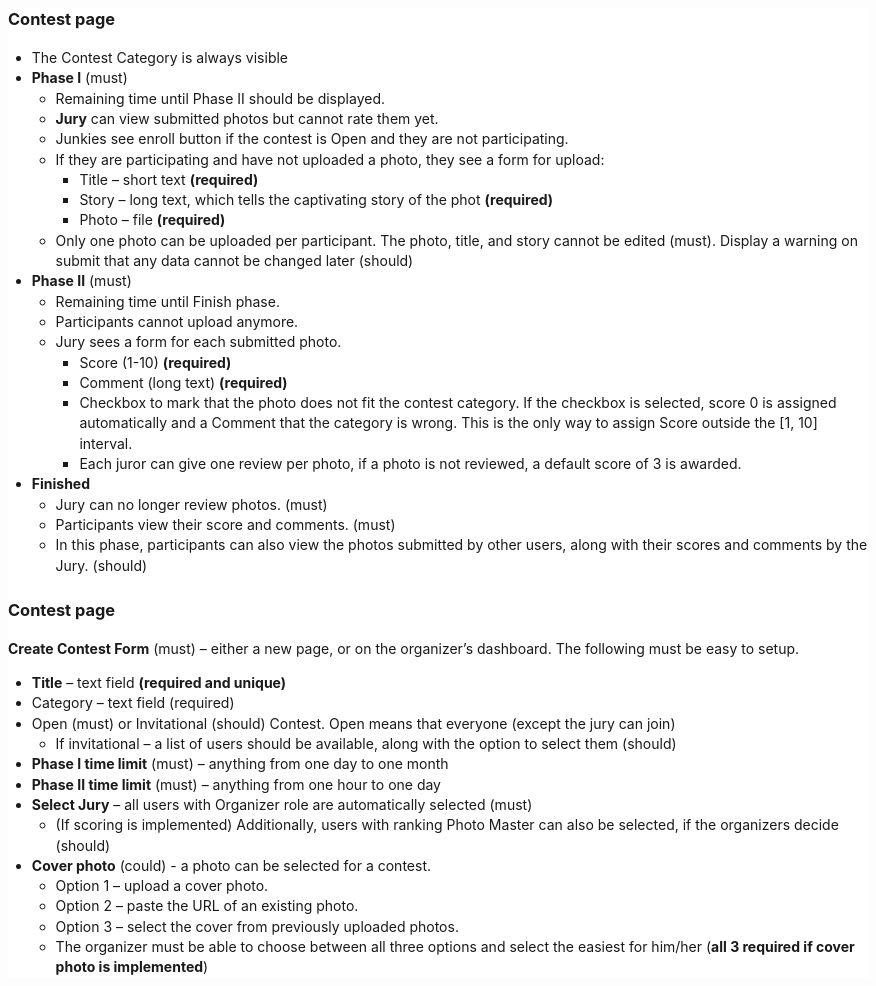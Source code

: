 ### Contest page
- The Contest Category is always visible
- **Phase I** (must)
    - Remaining time until Phase II should be displayed.
    - **Jury** can view submitted photos but cannot rate them yet.
    - Junkies see enroll button if the contest is Open and they are not participating.
    - If they are participating and have not uploaded a photo, they see a form for upload:
        - Title – short text **(required)**
        - Story – long text, which tells the captivating story of the phot **(required)**
        - Photo – file **(required)**
    - Only one photo can be uploaded per participant. The photo, title, and story cannot be edited (must). 
Display a warning on submit that any data cannot be changed later (should)
- **Phase II** (must)
    - Remaining time until Finish phase.
    - Participants cannot upload anymore.
    - Jury sees a form for each submitted photo.
        - Score (1-10) **(required)**
        - Comment (long text) **(required)**
        - Checkbox to mark that the photo does not fit the contest category. If the checkbox is selected, score 0 is assigned automatically and a Comment that the category is wrong. This is the only way to assign Score outside the [1, 10] interval.
        - Each juror can give one review per photo, if a photo is not reviewed, a default score of 3 is awarded.
- **Finished**
    - Jury can no longer review photos. (must)
    - Participants view their score and comments. (must)
    - In this phase, participants can also view the photos submitted by other users, along with their scores and comments by the Jury. (should)

### Contest page

**Create Contest Form** (must) – either a new page, or on the organizer’s dashboard. The following must be easy to setup.
- **Title** – text field **(required and unique)**
- Category – text field (required)
- Open (must) or Invitational (should) Contest. Open means that everyone (except the jury can join)
    - If invitational – a list of users should be available, along with the option to select them (should)
- **Phase I time limit** (must) – anything from one day to one month 
- **Phase II time limit** (must) – anything from one hour to one day
- **Select Jury** – all users with Organizer role are automatically selected (must)
    -  (If scoring is implemented) Additionally, users with ranking Photo Master can also be selected, if the organizers decide (should)
- **Cover photo** (could) - a photo can be selected for a contest.
    - Option 1 – upload a cover photo.
    - Option 2 – paste the URL of an existing photo.
    - Option 3 – select the cover from previously uploaded photos.
    - The organizer must be able to choose between all three options and select the easiest for him/her (**all 3 required if cover photo is implemented**)

